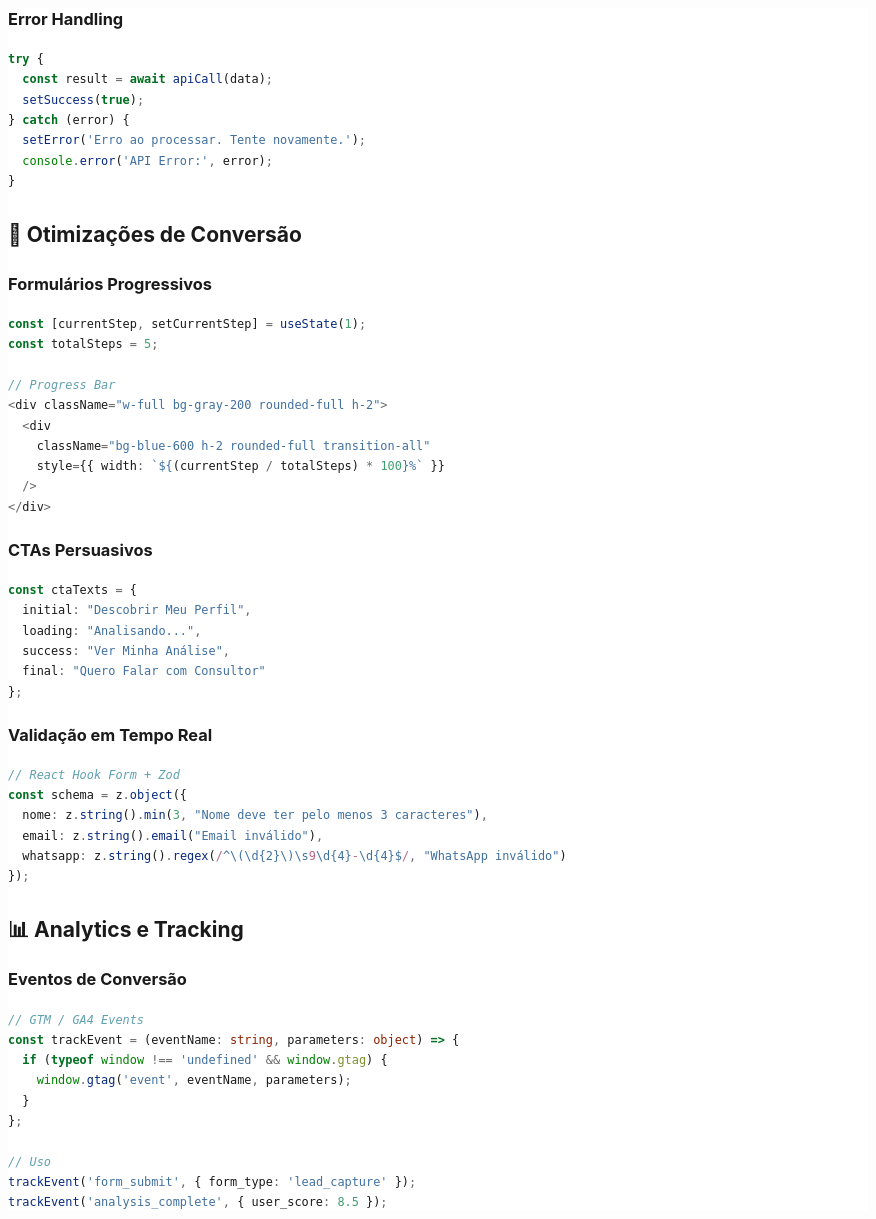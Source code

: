### Error Handling
```typescript
try {
  const result = await apiCall(data);
  setSuccess(true);
} catch (error) {
  setError('Erro ao processar. Tente novamente.');
  console.error('API Error:', error);
}
```

## 🎯 Otimizações de Conversão

### Formulários Progressivos
```typescript
const [currentStep, setCurrentStep] = useState(1);
const totalSteps = 5;

// Progress Bar
<div className="w-full bg-gray-200 rounded-full h-2">
  <div 
    className="bg-blue-600 h-2 rounded-full transition-all"
    style={{ width: `${(currentStep / totalSteps) * 100}%` }}
  />
</div>
```

### CTAs Persuasivos
```typescript
const ctaTexts = {
  initial: "Descobrir Meu Perfil",
  loading: "Analisando...", 
  success: "Ver Minha Análise",
  final: "Quero Falar com Consultor"
};
```

### Validação em Tempo Real
```typescript
// React Hook Form + Zod
const schema = z.object({
  nome: z.string().min(3, "Nome deve ter pelo menos 3 caracteres"),
  email: z.string().email("Email inválido"),
  whatsapp: z.string().regex(/^\(\d{2}\)\s9\d{4}-\d{4}$/, "WhatsApp inválido")
});
```

## 📊 Analytics e Tracking

### Eventos de Conversão
```typescript
// GTM / GA4 Events
const trackEvent = (eventName: string, parameters: object) => {
  if (typeof window !== 'undefined' && window.gtag) {
    window.gtag('event', eventName, parameters);
  }
};

// Uso
trackEvent('form_submit', { form_type: 'lead_capture' });
trackEvent('analysis_complete', { user_score: 8.5 });
```
